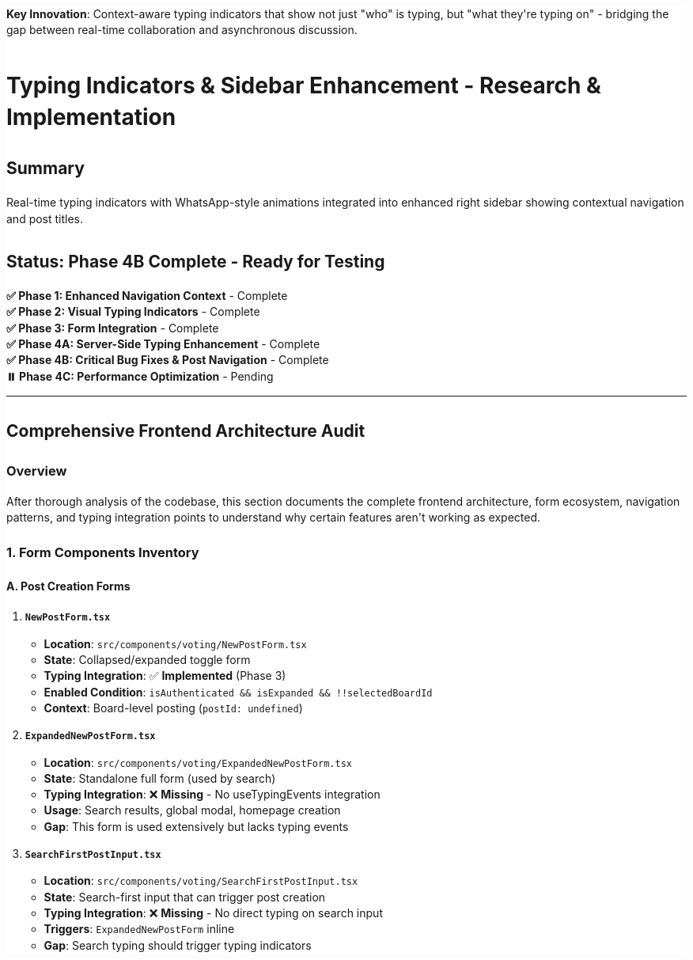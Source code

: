 **Key Innovation**: Context-aware typing indicators that show not just "who" is typing, but "what they're typing on" - bridging the gap between real-time collaboration and asynchronous discussion. 

# Typing Indicators & Sidebar Enhancement - Research & Implementation

## Summary
Real-time typing indicators with WhatsApp-style animations integrated into enhanced right sidebar showing contextual navigation and post titles.

## Status: **Phase 4B Complete - Ready for Testing**

**✅ Phase 1: Enhanced Navigation Context** - Complete  
**✅ Phase 2: Visual Typing Indicators** - Complete  
**✅ Phase 3: Form Integration** - Complete  
**✅ Phase 4A: Server-Side Typing Enhancement** - Complete  
**✅ Phase 4B: Critical Bug Fixes & Post Navigation** - Complete  
**⏸️ Phase 4C: Performance Optimization** - Pending  

---

## **Comprehensive Frontend Architecture Audit**

### **Overview**
After thorough analysis of the codebase, this section documents the complete frontend architecture, form ecosystem, navigation patterns, and typing integration points to understand why certain features aren't working as expected.

### **1. Form Components Inventory**

#### **A. Post Creation Forms**
1. **`NewPostForm.tsx`** 
   - **Location**: `src/components/voting/NewPostForm.tsx`
   - **State**: Collapsed/expanded toggle form
   - **Typing Integration**: ✅ **Implemented** (Phase 3)
   - **Enabled Condition**: `isAuthenticated && isExpanded && !!selectedBoardId`
   - **Context**: Board-level posting (`postId: undefined`)

2. **`ExpandedNewPostForm.tsx`**
   - **Location**: `src/components/voting/ExpandedNewPostForm.tsx` 
   - **State**: Standalone full form (used by search)
   - **Typing Integration**: ❌ **Missing** - No useTypingEvents integration
   - **Usage**: Search results, global modal, homepage creation
   - **Gap**: This form is used extensively but lacks typing events

3. **`SearchFirstPostInput.tsx`**
   - **Location**: `src/components/voting/SearchFirstPostInput.tsx`
   - **State**: Search-first input that can trigger post creation
   - **Typing Integration**: ❌ **Missing** - No direct typing on search input
   - **Triggers**: `ExpandedNewPostForm` inline
   - **Gap**: Search typing should trigger typing indicators
